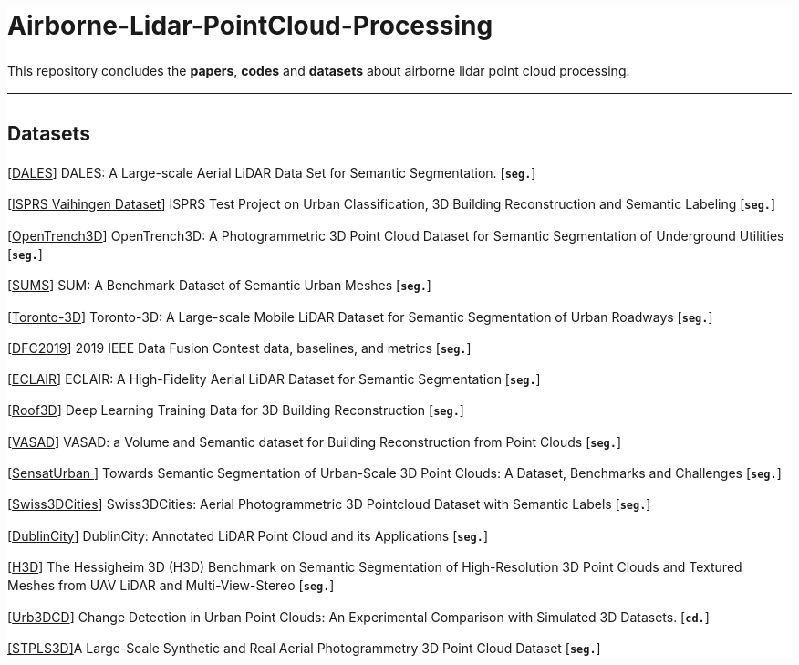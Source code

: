 # Airborne-Lidar-PointCloud-Processing

This repository concludes the **papers**, **codes** and **datasets** about airborne lidar point cloud processing.

<hr />

## Datasets

[[DALES](https://arxiv.org/abs/2004.11985)] DALES: A Large-scale Aerial LiDAR Data Set for Semantic Segmentation. [__`seg.`__]

[[ISPRS Vaihingen Dataset](https://seafile.projekt.uni-hannover.de/f/6a06a837b1f349cfa749)] ISPRS Test Project on Urban Classification, 3D Building Reconstruction and Semantic Labeling [__`seg.`__]

[[OpenTrench3D](https://arxiv.org/abs/2404.07711)] OpenTrench3D: A Photogrammetric 3D Point Cloud Dataset for Semantic Segmentation of Underground Utilities [__`seg.`__]

[[SUMS](https://www.sciencedirect.com/science/article/pii/S0924271621001854)] SUM: A Benchmark Dataset of Semantic Urban Meshes [__`seg.`__]

[[Toronto-3D](https://openaccess.thecvf.com/content_CVPRW_2020/html/w11/Tan_Toronto-3D_A_Large-Scale_Mobile_LiDAR_Dataset_for_Semantic_Segmentation_of_CVPRW_2020_paper.html)] Toronto-3D: A Large-scale Mobile LiDAR Dataset for Semantic Segmentation of Urban Roadways [__`seg.`__]

[[DFC2019](http://www.grss-ieee.org/community/technical-committees/data-fusion/2019-ieee-grss-data-fusion-contest/)] 2019 IEEE Data Fusion Contest data, baselines, and metrics [__`seg.`__]

[[ECLAIR](https://arxiv.org/abs/2404.10699)] ECLAIR: A High-Fidelity Aerial LiDAR Dataset for Semantic Segmentation [__`seg.`__]

[[Roof3D](https://roofn3d.gis.tu-berlin.de/)] Deep Learning Training Data for 3D Building Reconstruction [__`seg.`__]

[[VASAD](https://www.kaggle.com/datasets/palanglois/vasad-volume-and-semantic-for-buildings)] VASAD: a Volume and Semantic dataset for Building Reconstruction from Point Clouds [__`seg.`__]

[[SensatUrban
](http://arxiv.org/abs/2009.03137)] Towards Semantic Segmentation of Urban-Scale 3D Point Clouds: A Dataset, Benchmarks and Challenges [__`seg.`__]

[[Swiss3DCities](https://zenodo.org/records/4390295#.YL41YiYo85k)] Swiss3DCities: Aerial Photogrammetric 3D Pointcloud Dataset with Semantic Labels [__`seg.`__]

[[DublinCity](https://v-sense.scss.tcd.ie/dublincity/)] DublinCity: Annotated LiDAR Point Cloud and its Applications [__`seg.`__]

[[H3D](https://arxiv.org/abs/2102.05346)] The Hessigheim 3D (H3D) Benchmark on Semantic Segmentation of High-Resolution 3D Point Clouds and Textured Meshes from UAV LiDAR and Multi-View-Stereo [__`seg.`__]

[[Urb3DCD](https://www.mdpi.com/2072-4292/13/13/2629)] Change Detection in Urban Point Clouds: An Experimental Comparison with Simulated 3D Datasets. [__`cd.`__]

[[STPLS3D]](https://github.com/meidachen/STPLS3D)A Large-Scale Synthetic and Real Aerial Photogrammetry 3D Point Cloud Dataset [__`seg.`__]
